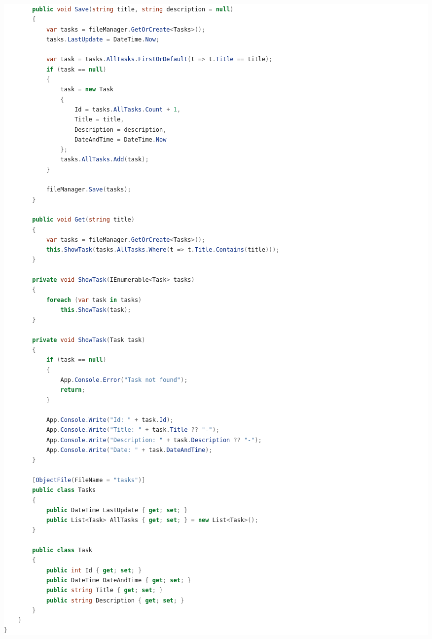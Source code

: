 ```csharp
        public void Save(string title, string description = null)
        {
            var tasks = fileManager.GetOrCreate<Tasks>();
            tasks.LastUpdate = DateTime.Now;

            var task = tasks.AllTasks.FirstOrDefault(t => t.Title == title);
            if (task == null)
            {
                task = new Task
                {
                    Id = tasks.AllTasks.Count + 1,
                    Title = title,
                    Description = description,
                    DateAndTime = DateTime.Now
                };
                tasks.AllTasks.Add(task);
            }

            fileManager.Save(tasks);
        }

        public void Get(string title)
        {
            var tasks = fileManager.GetOrCreate<Tasks>();
            this.ShowTask(tasks.AllTasks.Where(t => t.Title.Contains(title)));
        }

        private void ShowTask(IEnumerable<Task> tasks)
        {
            foreach (var task in tasks)
                this.ShowTask(task);
        }

        private void ShowTask(Task task)
        {
            if (task == null)
            {
                App.Console.Error("Task not found");
                return;
            }

            App.Console.Write("Id: " + task.Id);
            App.Console.Write("Title: " + task.Title ?? "-");
            App.Console.Write("Description: " + task.Description ?? "-");
            App.Console.Write("Date: " + task.DateAndTime);
        }

        [ObjectFile(FileName = "tasks")]
        public class Tasks
        {
            public DateTime LastUpdate { get; set; }
            public List<Task> AllTasks { get; set; } = new List<Task>();
        }

        public class Task
        {
            public int Id { get; set; }
            public DateTime DateAndTime { get; set; }
            public string Title { get; set; }
            public string Description { get; set; }
        }
    }
}
```